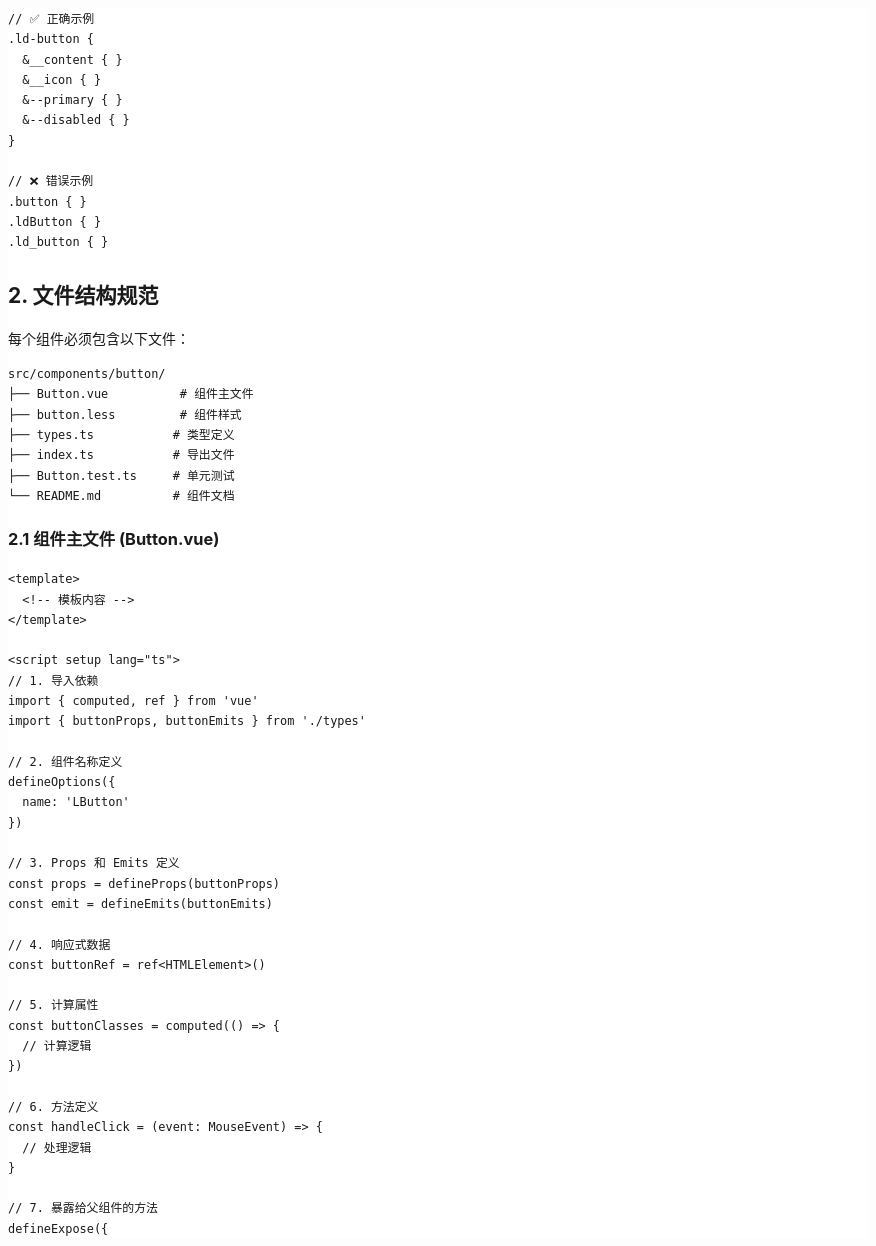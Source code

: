 ```less
// ✅ 正确示例
.ld-button {
  &__content { }
  &__icon { }
  &--primary { }
  &--disabled { }
}

// ❌ 错误示例
.button { }
.ldButton { }
.ld_button { }
```

## 2. 文件结构规范

每个组件必须包含以下文件：

```
src/components/button/
├── Button.vue          # 组件主文件
├── button.less         # 组件样式
├── types.ts           # 类型定义
├── index.ts           # 导出文件
├── Button.test.ts     # 单元测试
└── README.md          # 组件文档
```

### 2.1 组件主文件 (Button.vue)

```vue
<template>
  <!-- 模板内容 -->
</template>

<script setup lang="ts">
// 1. 导入依赖
import { computed, ref } from 'vue'
import { buttonProps, buttonEmits } from './types'

// 2. 组件名称定义
defineOptions({
  name: 'LButton'
})

// 3. Props 和 Emits 定义
const props = defineProps(buttonProps)
const emit = defineEmits(buttonEmits)

// 4. 响应式数据
const buttonRef = ref<HTMLElement>()

// 5. 计算属性
const buttonClasses = computed(() => {
  // 计算逻辑
})

// 6. 方法定义
const handleClick = (event: MouseEvent) => {
  // 处理逻辑
}

// 7. 暴露给父组件的方法
defineExpose({
```